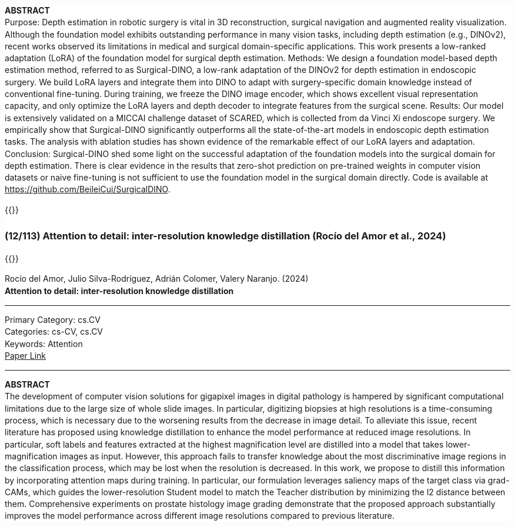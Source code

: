 

**ABSTRACT**  
Purpose: Depth estimation in robotic surgery is vital in 3D reconstruction, surgical navigation and augmented reality visualization. Although the foundation model exhibits outstanding performance in many vision tasks, including depth estimation (e.g., DINOv2), recent works observed its limitations in medical and surgical domain-specific applications. This work presents a low-ranked adaptation (LoRA) of the foundation model for surgical depth estimation. Methods: We design a foundation model-based depth estimation method, referred to as Surgical-DINO, a low-rank adaptation of the DINOv2 for depth estimation in endoscopic surgery. We build LoRA layers and integrate them into DINO to adapt with surgery-specific domain knowledge instead of conventional fine-tuning. During training, we freeze the DINO image encoder, which shows excellent visual representation capacity, and only optimize the LoRA layers and depth decoder to integrate features from the surgical scene. Results: Our model is extensively validated on a MICCAI challenge dataset of SCARED, which is collected from da Vinci Xi endoscope surgery. We empirically show that Surgical-DINO significantly outperforms all the state-of-the-art models in endoscopic depth estimation tasks. The analysis with ablation studies has shown evidence of the remarkable effect of our LoRA layers and adaptation. Conclusion: Surgical-DINO shed some light on the successful adaptation of the foundation models into the surgical domain for depth estimation. There is clear evidence in the results that zero-shot prediction on pre-trained weights in computer vision datasets or naive fine-tuning is not sufficient to use the foundation model in the surgical domain directly. Code is available at https://github.com/BeileiCui/SurgicalDINO.

{{</citation>}}


### (12/113) Attention to detail: inter-resolution knowledge distillation (Rocío del Amor et al., 2024)

{{<citation>}}

Rocío del Amor, Julio Silva-Rodríguez, Adrián Colomer, Valery Naranjo. (2024)  
**Attention to detail: inter-resolution knowledge distillation**  

---
Primary Category: cs.CV  
Categories: cs-CV, cs.CV  
Keywords: Attention  
[Paper Link](http://arxiv.org/abs/2401.06010v1)  

---


**ABSTRACT**  
The development of computer vision solutions for gigapixel images in digital pathology is hampered by significant computational limitations due to the large size of whole slide images. In particular, digitizing biopsies at high resolutions is a time-consuming process, which is necessary due to the worsening results from the decrease in image detail. To alleviate this issue, recent literature has proposed using knowledge distillation to enhance the model performance at reduced image resolutions. In particular, soft labels and features extracted at the highest magnification level are distilled into a model that takes lower-magnification images as input. However, this approach fails to transfer knowledge about the most discriminative image regions in the classification process, which may be lost when the resolution is decreased. In this work, we propose to distill this information by incorporating attention maps during training. In particular, our formulation leverages saliency maps of the target class via grad-CAMs, which guides the lower-resolution Student model to match the Teacher distribution by minimizing the l2 distance between them. Comprehensive experiments on prostate histology image grading demonstrate that the proposed approach substantially improves the model performance across different image resolutions compared to previous literature.
